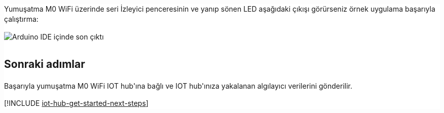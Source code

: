 Yumuşatma M0 WiFi üzerinde seri İzleyici penceresinin ve yanıp sönen LED aşağıdaki çıkışı görürseniz örnek uygulama başarıyla çalıştırma:

![Arduino IDE içinde son çıktı](media/iot-hub-adafruit-feather-m0-wifi-get-started/9_arduino-ide-final-output.png)

## <a name="next-steps"></a>Sonraki adımlar

Başarıyla yumuşatma M0 WiFi IOT hub'ına bağlı ve IOT hub'ınıza yakalanan algılayıcı verilerini gönderilir. 

[!INCLUDE [iot-hub-get-started-next-steps](../../includes/iot-hub-get-started-next-steps.md)]

